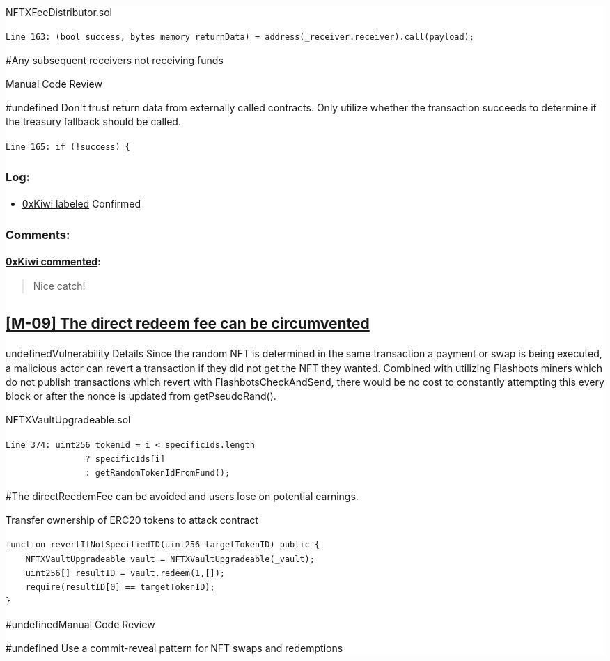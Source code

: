 NFTXFeeDistributor.sol
```
Line 163: (bool success, bytes memory returnData) = address(_receiver.receiver).call(payload);
```

#Any subsequent receivers not receiving funds

Manual Code Review

#undefined
Don't trust return data from externally called contracts. Only utilize whether the transaction succeeds to determine if the treasury fallback should be called.
```
Line 165: if (!success) {
```


### Log:
- [0xKiwi labeled](https://github.com/code-423n4/2021-05-nftx-findings/issues/69) Confirmed
### Comments:
**[0xKiwi commented](https://github.com/code-423n4/2021-05-nftx-findings/issues/69#issuecomment-845681145):**
 > Nice catch!


## [[M-09] The direct redeem fee can be circumvented](https://github.com/code-423n4/2021-05-nftx-findings/issues/71)
undefinedVulnerability Details
Since the random NFT is determined in the same transaction a payment or swap is being executed, a malicious actor can revert a transaction if they did not get the NFT they wanted. Combined with utilizing Flashbots miners which do not publish transactions which revert with FlashbotsCheckAndSend, there would be no cost to constantly attempting this every block or after the nonce is updated from getPseudoRand().

NFTXVaultUpgradeable.sol
```
Line 374: uint256 tokenId = i < specificIds.length
                ? specificIds[i]
                : getRandomTokenIdFromFund();
```

#The directReedemFee can be avoided and users lose on potential earnings.

Transfer ownership of ERC20 tokens to attack contract
```
function revertIfNotSpecifiedID(uint256 targetTokenID) public {
    NFTXVaultUpgradeable vault = NFTXVaultUpgradeable(_vault);
    uint256[] resultID = vault.redeem(1,[]);
    require(resultID[0] == targetTokenID);
}
```

#undefinedManual Code Review

#undefined
Use a commit-reveal pattern for NFT swaps and redemptions
